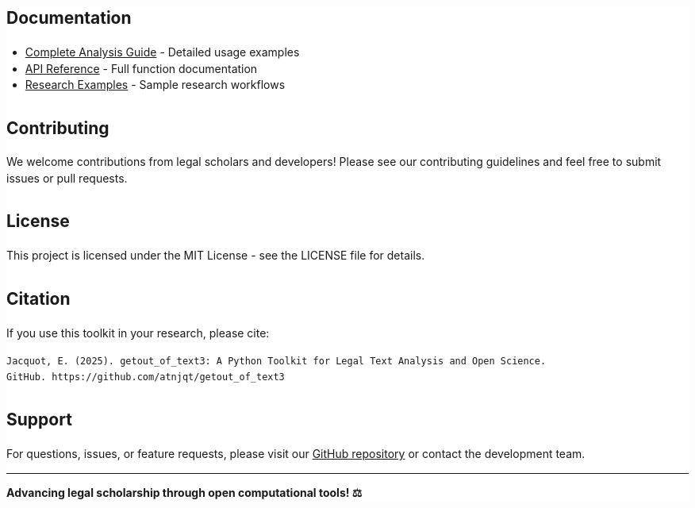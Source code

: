 ## Documentation

- [Complete Analysis Guide](COCA_ANALYSIS_GUIDE.md) - Detailed usage examples
- [API Reference](https://github.com/atnjqt/getout_of_text3) - Full function documentation
- [Research Examples](demo_enhanced_functionality.py) - Sample research workflows

## Contributing

We welcome contributions from legal scholars and developers! Please see our contributing guidelines and feel free to submit issues or pull requests.

## License

This project is licensed under the MIT License - see the LICENSE file for details.

## Citation

If you use this toolkit in your research, please cite:

```
Jacquot, E. (2025). getout_of_text3: A Python Toolkit for Legal Text Analysis and Open Science. 
GitHub. https://github.com/atnjqt/getout_of_text3
```

## Support

For questions, issues, or feature requests, please visit our [GitHub repository](https://github.com/atnjqt/getout_of_text3) or contact the development team.

---

**Advancing legal scholarship through open computational tools! ⚖️**
